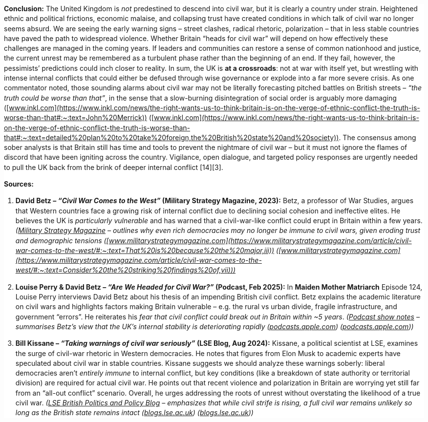 **Conclusion:** The United Kingdom is *not* predestined to descend into civil war, but it is clearly a country under strain. Heightened ethnic and political frictions, economic malaise, and collapsing trust have created conditions in which talk of civil war no longer seems absurd. We are seeing the early warning signs – street clashes, radical rhetoric, polarization – that in less stable countries have paved the path to widespread violence. Whether Britain “heads for civil war” will depend on how effectively these challenges are managed in the coming years. If leaders and communities can restore a sense of common nationhood and justice, the current unrest may be remembered as a turbulent phase rather than the beginning of an end. If they fail, however, the pessimists’ predictions could inch closer to reality. In sum, the UK is **at a crossroads**: not at war with itself yet, but wrestling with intense internal conflicts that could either be defused through wise governance or explode into a far more severe crisis. As one commentator noted, those sounding alarms about civil war may not be literally forecasting pitched battles on British streets – *“the truth could be worse than that”*, in the sense that a slow-burning disintegration of social order is arguably more damaging ([www.inkl.com](https://www.inkl.com/news/the-right-wants-us-to-think-britain-is-on-the-verge-of-ethnic-conflict-the-truth-is-worse-than-that#:~:text=John%20Merrick)) ([www.inkl.com](https://www.inkl.com/news/the-right-wants-us-to-think-britain-is-on-the-verge-of-ethnic-conflict-the-truth-is-worse-than-that#:~:text=detailed%20plan%20to%20take%20foreign,the%20British%20state%20and%20society)). The consensus among sober analysts is that Britain still has time and tools to prevent the nightmare of civil war – but it must not ignore the flames of discord that have been igniting across the country. Vigilance, open dialogue, and targeted policy responses are urgently needed to pull the UK back from the brink of deeper internal conflict [14][3].

**Sources:**

1. **David Betz – *“Civil War Comes to the West”* (Military Strategy Magazine, 2023):** Betz, a professor of War Studies, argues that Western countries face a growing risk of internal conflict due to declining social cohesion and ineffective elites. He believes the UK is *particularly vulnerable* and has warned that a civil-war-like conflict could erupt in Britain within a few years. *([Military Strategy Magazine](https://www.militarystrategymagazine.com/article/civil-war-comes-to-the-west/) – outlines why even rich democracies may no longer be immune to civil wars, given eroding trust and demographic tensions ([www.militarystrategymagazine.com](https://www.militarystrategymagazine.com/article/civil-war-comes-to-the-west/#:~:text=That%20is%20because%20the%20major,iii)) ([www.militarystrategymagazine.com](https://www.militarystrategymagazine.com/article/civil-war-comes-to-the-west/#:~:text=Consider%20the%20striking%20findings%20of,vii)))*

2. **Louise Perry & David Betz – *“Are We Headed for Civil War?”* (Podcast, Feb 2025):** In **Maiden Mother Matriarch** Episode 124, Louise Perry interviews David Betz about his thesis of an impending British civil conflict. Betz explains the academic literature on civil wars and highlights factors making Britain vulnerable – e.g. the rural vs urban divide, fragile infrastructure, and government “errors”. He reiterates his *fear that civil conflict could break out in Britain within ~5 years*. *([Podcast show notes](https://www.louiseperry.co.uk/p/the-coming-british-civil-war-david) – summarises Betz’s view that the UK’s internal stability is deteriorating rapidly ([podcasts.apple.com](https://podcasts.apple.com/ga/podcast/the-coming-british-civil-war-david-betz-maiden-mother/id1671451793?i=1000691537143#:~:text=My%20guest%20today%20is%20David,within%20the%20next%20five%20years)) ([podcasts.apple.com](https://podcasts.apple.com/ga/podcast/the-coming-british-civil-war-david-betz-maiden-mother/id1671451793?i=1000691537143#:~:text=We%20spoke%20about%20the%20academic,made%20by%20the%20British%20government)))*

3. **Bill Kissane – *“Taking warnings of civil war seriously”* (LSE Blog, Aug 2024):** Kissane, a political scientist at LSE, examines the surge of civil-war rhetoric in Western democracies. He notes that figures from Elon Musk to academic experts have speculated about civil war in stable countries. Kissane suggests we should analyze these warnings soberly: liberal democracies aren’t *entirely immune* to internal conflict, but key conditions (like a breakdown of state authority or territorial division) are required for actual civil war. He points out that recent violence and polarization in Britain are worrying yet still far from an “all-out conflict” scenario. Overall, he urges addressing the roots of unrest without overstating the likelihood of a true civil war. *([LSE British Politics and Policy Blog](https://blogs.lse.ac.uk/politicsandpolicy/taking-warnings-of-civil-war-seriously/) – emphasizes that while civil strife is rising, a full civil war remains unlikely so long as the British state remains intact ([blogs.lse.ac.uk](https://blogs.lse.ac.uk/politicsandpolicy/taking-warnings-of-civil-war-seriously/#:~:text=Elon%20Musk%E2%80%99s%20warning%20of%20civil,legitimacy%2C%20and%20territoriality%20also%20matter)) ([blogs.lse.ac.uk](https://blogs.lse.ac.uk/politicsandpolicy/taking-warnings-of-civil-war-seriously/#:~:text=conflict%20in%20Britain%20to%20its,legitimacy%2C%20and%20territoriality%20also%20matter)))*
